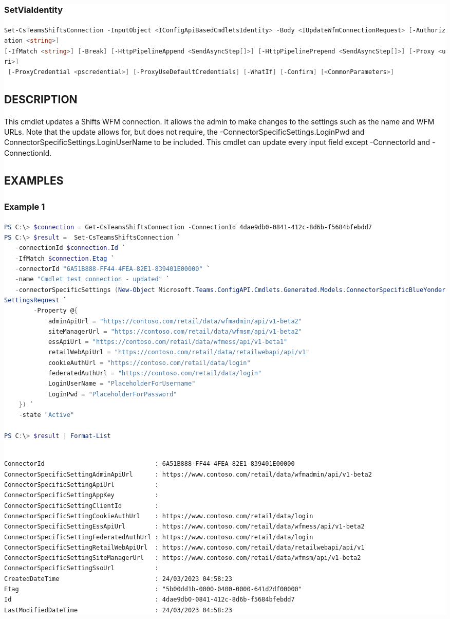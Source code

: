 ### SetViaIdentity
```powershell
Set-CsTeamsShiftsConnection -InputObject <IConfigApiBasedCmdletsIdentity> -Body <IUpdateWfmConnectionRequest> [-Authorization <string>]
[-IfMatch <string>] [-Break] [-HttpPipelineAppend <SendAsyncStep[]>] [-HttpPipelinePrepend <SendAsyncStep[]>] [-Proxy <uri>]
 [-ProxyCredential <pscredential>] [-ProxyUseDefaultCredentials] [-WhatIf] [-Confirm] [<CommonParameters>]
```

## DESCRIPTION
This cmdlet updates a Shifts WFM connection. It allows the admin to make changes to the settings such as the name and WFM URLs. Note that the update allows for, but does not require, the -ConnectorSpecificSettings.LoginPwd and ConnectorSpecificSettings.LoginUserName to be included.
This cmdlet can update every input field except -ConnectorId and -ConnectionId.

## EXAMPLES

### Example 1

```powershell
PS C:\> $connection = Get-CsTeamsShiftsConnection -ConnectionId 4dae9db0-0841-412c-8d6b-f5684bfebdd7
PS C:\> $result =  Set-CsTeamsShiftsConnection `
   -connectionId $connection.Id `
   -IfMatch $connection.Etag `
   -connectorId "6A51B888-FF44-4FEA-82E1-839401E00000" `
   -name "Cmdlet test connection - updated" `
   -connectorSpecificSettings (New-Object Microsoft.Teams.ConfigAPI.Cmdlets.Generated.Models.ConnectorSpecificBlueYonderSettingsRequest `
        -Property @{
            adminApiUrl = "https://contoso.com/retail/data/wfmadmin/api/v1-beta2"
            siteManagerUrl = "https://contoso.com/retail/data/wfmsm/api/v1-beta2"
            essApiUrl = "https://contoso.com/retail/data/wfmess/api/v1-beta1"
            retailWebApiUrl = "https://contoso.com/retail/data/retailwebapi/api/v1"
            cookieAuthUrl = "https://contoso.com/retail/data/login"
            federatedAuthUrl = "https://contoso.com/retail/data/login"
            LoginUserName = "PlaceholderForUsername"
            LoginPwd = "PlaceholderForPassword"
    }) `
    -state "Active"

PS C:\> $result | Format-List
```

```output

ConnectorId                              : 6A51B888-FF44-4FEA-82E1-839401E00000
ConnectorSpecificSettingAdminApiUrl      : https://www.contoso.com/retail/data/wfmadmin/api/v1-beta2
ConnectorSpecificSettingApiUrl           :
ConnectorSpecificSettingAppKey           :
ConnectorSpecificSettingClientId         :
ConnectorSpecificSettingCookieAuthUrl    : https://www.contoso.com/retail/data/login
ConnectorSpecificSettingEssApiUrl        : https://www.contoso.com/retail/data/wfmess/api/v1-beta2
ConnectorSpecificSettingFederatedAuthUrl : https://www.contoso.com/retail/data/login
ConnectorSpecificSettingRetailWebApiUrl  : https://www.contoso.com/retail/data/retailwebapi/api/v1
ConnectorSpecificSettingSiteManagerUrl   : https://www.contoso.com/retail/data/wfmsm/api/v1-beta2
ConnectorSpecificSettingSsoUrl           :
CreatedDateTime                          : 24/03/2023 04:58:23
Etag                                     : "5b00dd1b-0000-0400-0000-641d2df00000"
Id                                       : 4dae9db0-0841-412c-8d6b-f5684bfebdd7
LastModifiedDateTime                     : 24/03/2023 04:58:23
```